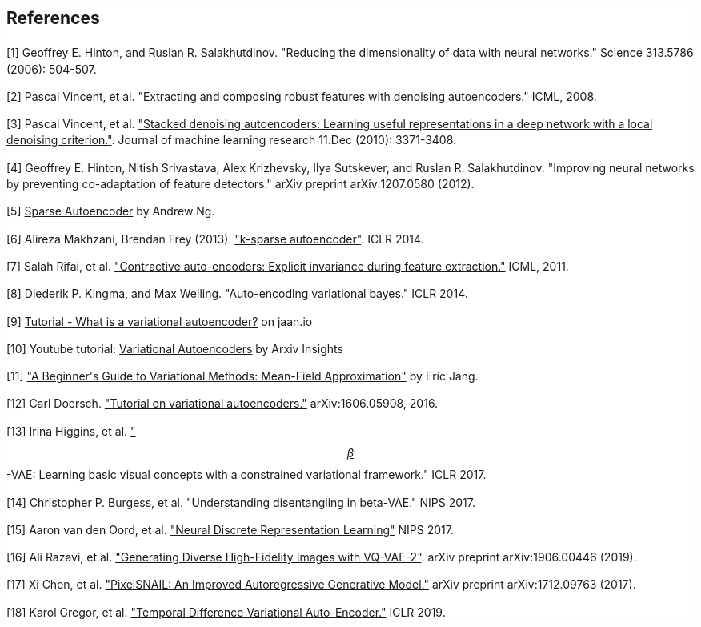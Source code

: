 

## References

[1] Geoffrey E. Hinton, and Ruslan R. Salakhutdinov. ["Reducing the dimensionality of data with neural networks."](https://pdfs.semanticscholar.org/c50d/ca78e97e335d362d6b991ae0e1448914e9a3.pdf) Science 313.5786 (2006): 504-507.

[2] Pascal Vincent, et al. ["Extracting and composing robust features with denoising autoencoders."](http://www.cs.toronto.edu/~larocheh/publications/icml-2008-denoising-autoencoders.pdf) ICML, 2008.

[3] Pascal Vincent, et al. ["Stacked denoising autoencoders: Learning useful representations in a deep network with a local denoising criterion."](http://www.jmlr.org/papers/volume11/vincent10a/vincent10a.pdf). Journal of machine learning research 11.Dec (2010): 3371-3408.

[4] Geoffrey E. Hinton, Nitish Srivastava, Alex Krizhevsky, Ilya Sutskever, and Ruslan R. Salakhutdinov. "Improving neural networks by preventing co-adaptation of feature detectors." arXiv preprint arXiv:1207.0580 (2012).

[5] [Sparse Autoencoder](https://web.stanford.edu/class/cs294a/sparseAutoencoder.pdf) by Andrew Ng.

[6] Alireza Makhzani, Brendan Frey (2013). ["k-sparse autoencoder"](https://arxiv.org/abs/1312.5663). ICLR 2014.

[7] Salah Rifai, et al. ["Contractive auto-encoders: Explicit invariance during feature extraction."](http://www.icml-2011.org/papers/455_icmlpaper.pdf) ICML, 2011.

[8] Diederik P. Kingma, and Max Welling. ["Auto-encoding variational bayes."](https://arxiv.org/abs/1312.6114) ICLR 2014.

[9] [Tutorial - What is a variational autoencoder?](https://jaan.io/what-is-variational-autoencoder-vae-tutorial/) on jaan.io

[10] Youtube tutorial: [Variational Autoencoders](https://www.youtube.com/watch?v=9zKuYvjFFS8) by Arxiv Insights

[11] ["A Beginner's Guide to Variational Methods: Mean-Field Approximation"](https://blog.evjang.com/2016/08/variational-bayes.html) by Eric Jang.

[12] Carl Doersch. ["Tutorial on variational autoencoders."](https://arxiv.org/abs/1606.05908) arXiv:1606.05908, 2016.

[13] Irina Higgins, et al. ["$$\beta$$-VAE: Learning basic visual concepts with a constrained variational framework."](https://openreview.net/forum?id=Sy2fzU9gl) ICLR 2017.

[14] Christopher P. Burgess, et al. ["Understanding disentangling in beta-VAE."](https://arxiv.org/abs/1804.03599) NIPS 2017.

[15] Aaron van den Oord, et al. ["Neural Discrete Representation Learning"](https://arxiv.org/abs/1711.00937) NIPS 2017.

[16] Ali Razavi, et al. ["Generating Diverse High-Fidelity Images with VQ-VAE-2"](https://arxiv.org/abs/1906.00446). arXiv preprint arXiv:1906.00446 (2019).

[17] Xi Chen, et al. ["PixelSNAIL: An Improved Autoregressive Generative Model."](https://arxiv.org/abs/1712.09763) arXiv preprint arXiv:1712.09763 (2017).

[18] Karol Gregor, et al. ["Temporal Difference Variational Auto-Encoder."](https://arxiv.org/abs/1806.03107) ICLR 2019.

